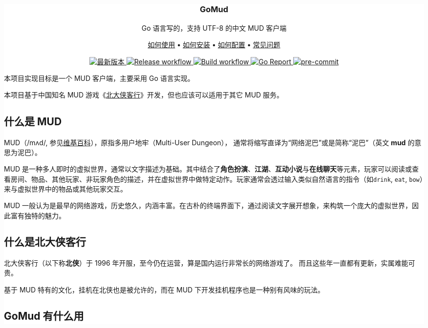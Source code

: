 <p align="center">
    <h3 align="center">GoMud</h3>
    <p align="center">Go 语言写的，支持 UTF-8 的中文 MUD 客户端</p>
    <p align="center">
        <a href="#如何使用-gomud">如何使用</a> •
        <a href="#安装指南">如何安装</a> •
        <a href="#配置-gomud">如何配置</a> •
        <a href="https://github.com/mudclient/go-mud/wiki/FAQ">常见问题</a>
    </p>
    <p align="center">
<a href="https://github.com/mudclient/go-mud/releases/latest">
<img alt="最新版本" src="https://img.shields.io/github/v/release/mudclient/go-mud.svg?logo=github&style=flat-square">
</a>
<a href="https://github.com/mudclient/go-mud/actions?workflow=Release">
<img alt="Release workflow" src="https://github.com/mudclient/go-mud/workflows/Release/badge.svg">
</a>
<a href="https://github.com/mudclient/go-mud/actions?workflow=Build">
<img alt="Build workflow" src="https://github.com/mudclient/go-mud/workflows/Build/badge.svg">
</a>
<a href="https://goreportcard.com/report/github.com/mudclient/go-mud">
<img alt="Go Report" src="https://goreportcard.com/badge/github.com/mudclient/go-mud">
</a>
<a href="https://github.com/pre-commit/pre-commit">
<img alt="pre-commit" src="https://img.shields.io/badge/pre--commit-enabled-brightgreen?logo=pre-commit">
</a>
    </p>
</p>

本项目实现目标是一个 MUD 客户端，主要采用 Go 语言实现。

本项目基于中国知名 MUD 游戏《[北大侠客行](http://www.pkuxkx.com)》开发，但也应该可以适用于其它 MUD 服务。

## 什么是 MUD

MUD（/mʌd/, 参见[维基百科](https://zh.wikipedia.org/zh-cn/MUD)），原指多用户地牢（Multi-User Dungeon），
通常将缩写直译为“网络泥巴”或是简称“泥巴”（英文 **mud** 的意思为泥巴）。

MUD 是一种多人即时的虚拟世界，通常以文字描述为基础。其中结合了**角色扮演**、**江湖**、**互动小说**与**在线聊天**等元素，玩家可以阅读或查看房间、物品、其他玩家、非玩家角色的描述，并在虚拟世界中做特定动作。玩家通常会透过输入类似自然语言的指令（如`drink`, `eat`, `bow`）来与虚拟世界中的物品或其他玩家交互。

MUD 一般认为是最早的网络游戏，历史悠久，内涵丰富。在古朴的终端界面下，通过阅读文字展开想象，来构筑一个庞大的虚拟世界，因此富有独特的魅力。

## 什么是北大侠客行

北大侠客行（以下称**北侠**）于 1996 年开服，至今仍在运营，算是国内运行非常长的网络游戏了。
而且这些年一直都有更新，实属难能可贵。

基于 MUD 特有的文化，挂机在北侠也是被允许的，而在 MUD 下开发挂机程序也是一种别有风味的玩法。

## GoMud 有什么用
